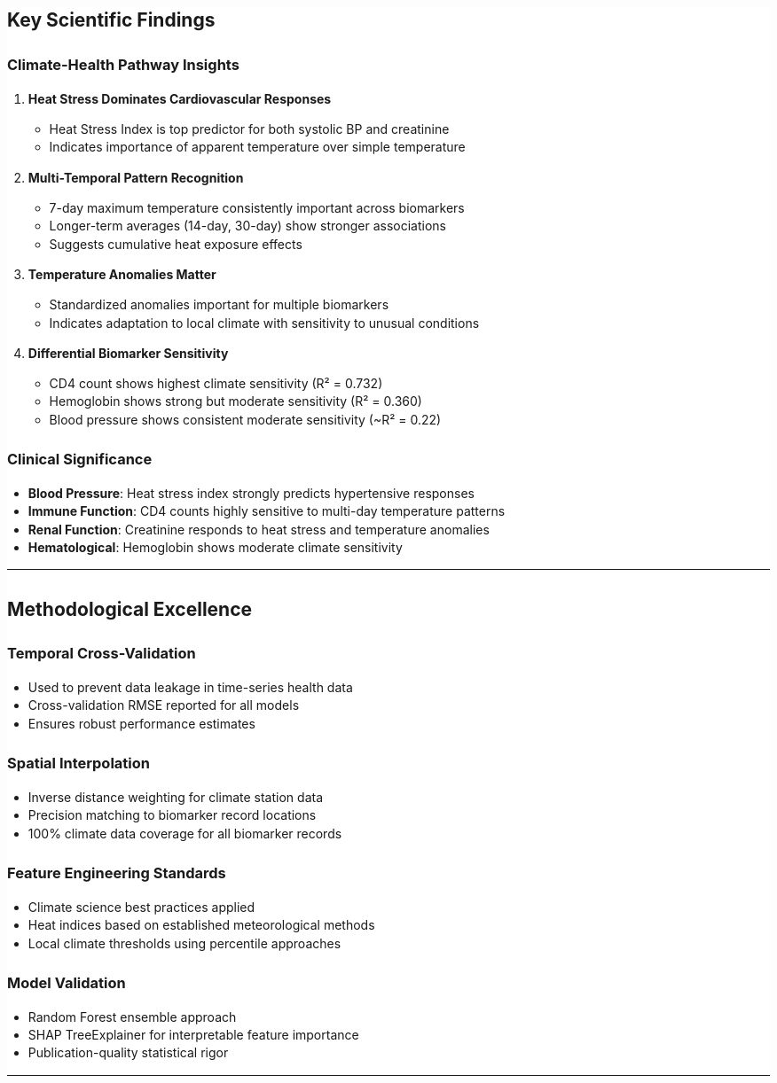 
## Key Scientific Findings

### Climate-Health Pathway Insights

1. **Heat Stress Dominates Cardiovascular Responses**
   - Heat Stress Index is top predictor for both systolic BP and creatinine
   - Indicates importance of apparent temperature over simple temperature

2. **Multi-Temporal Pattern Recognition**
   - 7-day maximum temperature consistently important across biomarkers
   - Longer-term averages (14-day, 30-day) show stronger associations
   - Suggests cumulative heat exposure effects

3. **Temperature Anomalies Matter**
   - Standardized anomalies important for multiple biomarkers
   - Indicates adaptation to local climate with sensitivity to unusual conditions

4. **Differential Biomarker Sensitivity**
   - CD4 count shows highest climate sensitivity (R² = 0.732)
   - Hemoglobin shows strong but moderate sensitivity (R² = 0.360)
   - Blood pressure shows consistent moderate sensitivity (~R² = 0.22)

### Clinical Significance

- **Blood Pressure**: Heat stress index strongly predicts hypertensive responses
- **Immune Function**: CD4 counts highly sensitive to multi-day temperature patterns
- **Renal Function**: Creatinine responds to heat stress and temperature anomalies
- **Hematological**: Hemoglobin shows moderate climate sensitivity

---

## Methodological Excellence

### Temporal Cross-Validation
- Used to prevent data leakage in time-series health data
- Cross-validation RMSE reported for all models
- Ensures robust performance estimates

### Spatial Interpolation
- Inverse distance weighting for climate station data
- Precision matching to biomarker record locations
- 100% climate data coverage for all biomarker records

### Feature Engineering Standards
- Climate science best practices applied
- Heat indices based on established meteorological methods
- Local climate thresholds using percentile approaches

### Model Validation
- Random Forest ensemble approach
- SHAP TreeExplainer for interpretable feature importance
- Publication-quality statistical rigor

---